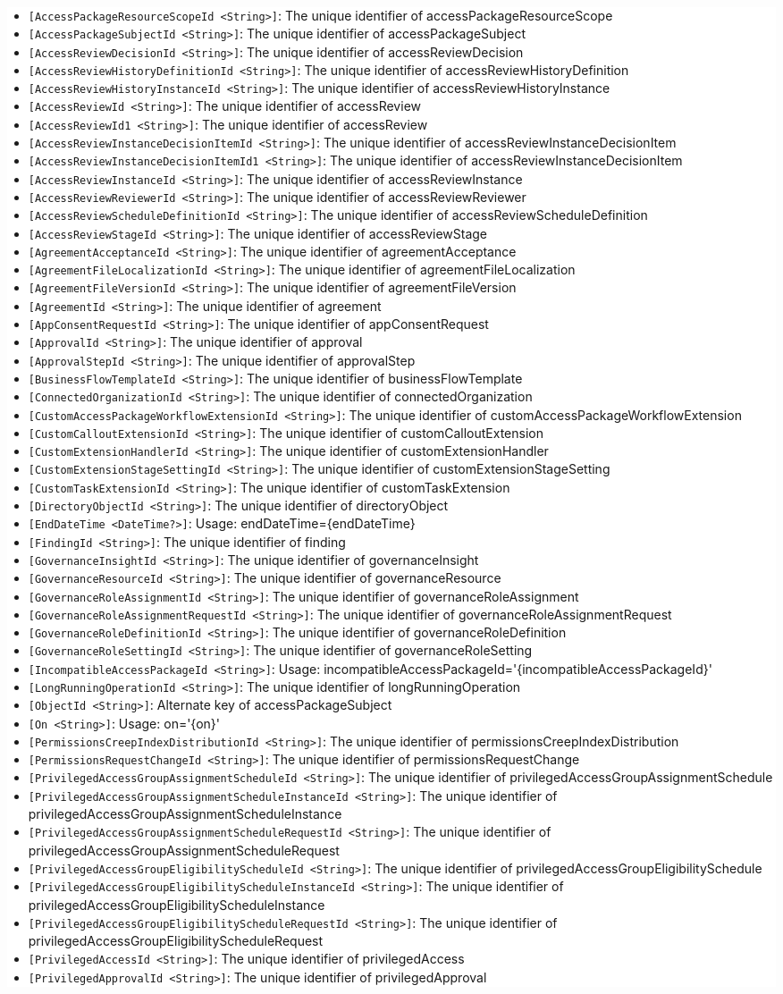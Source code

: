   - `[AccessPackageResourceScopeId <String>]`: The unique identifier of accessPackageResourceScope
  - `[AccessPackageSubjectId <String>]`: The unique identifier of accessPackageSubject
  - `[AccessReviewDecisionId <String>]`: The unique identifier of accessReviewDecision
  - `[AccessReviewHistoryDefinitionId <String>]`: The unique identifier of accessReviewHistoryDefinition
  - `[AccessReviewHistoryInstanceId <String>]`: The unique identifier of accessReviewHistoryInstance
  - `[AccessReviewId <String>]`: The unique identifier of accessReview
  - `[AccessReviewId1 <String>]`: The unique identifier of accessReview
  - `[AccessReviewInstanceDecisionItemId <String>]`: The unique identifier of accessReviewInstanceDecisionItem
  - `[AccessReviewInstanceDecisionItemId1 <String>]`: The unique identifier of accessReviewInstanceDecisionItem
  - `[AccessReviewInstanceId <String>]`: The unique identifier of accessReviewInstance
  - `[AccessReviewReviewerId <String>]`: The unique identifier of accessReviewReviewer
  - `[AccessReviewScheduleDefinitionId <String>]`: The unique identifier of accessReviewScheduleDefinition
  - `[AccessReviewStageId <String>]`: The unique identifier of accessReviewStage
  - `[AgreementAcceptanceId <String>]`: The unique identifier of agreementAcceptance
  - `[AgreementFileLocalizationId <String>]`: The unique identifier of agreementFileLocalization
  - `[AgreementFileVersionId <String>]`: The unique identifier of agreementFileVersion
  - `[AgreementId <String>]`: The unique identifier of agreement
  - `[AppConsentRequestId <String>]`: The unique identifier of appConsentRequest
  - `[ApprovalId <String>]`: The unique identifier of approval
  - `[ApprovalStepId <String>]`: The unique identifier of approvalStep
  - `[BusinessFlowTemplateId <String>]`: The unique identifier of businessFlowTemplate
  - `[ConnectedOrganizationId <String>]`: The unique identifier of connectedOrganization
  - `[CustomAccessPackageWorkflowExtensionId <String>]`: The unique identifier of customAccessPackageWorkflowExtension
  - `[CustomCalloutExtensionId <String>]`: The unique identifier of customCalloutExtension
  - `[CustomExtensionHandlerId <String>]`: The unique identifier of customExtensionHandler
  - `[CustomExtensionStageSettingId <String>]`: The unique identifier of customExtensionStageSetting
  - `[CustomTaskExtensionId <String>]`: The unique identifier of customTaskExtension
  - `[DirectoryObjectId <String>]`: The unique identifier of directoryObject
  - `[EndDateTime <DateTime?>]`: Usage: endDateTime={endDateTime}
  - `[FindingId <String>]`: The unique identifier of finding
  - `[GovernanceInsightId <String>]`: The unique identifier of governanceInsight
  - `[GovernanceResourceId <String>]`: The unique identifier of governanceResource
  - `[GovernanceRoleAssignmentId <String>]`: The unique identifier of governanceRoleAssignment
  - `[GovernanceRoleAssignmentRequestId <String>]`: The unique identifier of governanceRoleAssignmentRequest
  - `[GovernanceRoleDefinitionId <String>]`: The unique identifier of governanceRoleDefinition
  - `[GovernanceRoleSettingId <String>]`: The unique identifier of governanceRoleSetting
  - `[IncompatibleAccessPackageId <String>]`: Usage: incompatibleAccessPackageId='{incompatibleAccessPackageId}'
  - `[LongRunningOperationId <String>]`: The unique identifier of longRunningOperation
  - `[ObjectId <String>]`: Alternate key of accessPackageSubject
  - `[On <String>]`: Usage: on='{on}'
  - `[PermissionsCreepIndexDistributionId <String>]`: The unique identifier of permissionsCreepIndexDistribution
  - `[PermissionsRequestChangeId <String>]`: The unique identifier of permissionsRequestChange
  - `[PrivilegedAccessGroupAssignmentScheduleId <String>]`: The unique identifier of privilegedAccessGroupAssignmentSchedule
  - `[PrivilegedAccessGroupAssignmentScheduleInstanceId <String>]`: The unique identifier of privilegedAccessGroupAssignmentScheduleInstance
  - `[PrivilegedAccessGroupAssignmentScheduleRequestId <String>]`: The unique identifier of privilegedAccessGroupAssignmentScheduleRequest
  - `[PrivilegedAccessGroupEligibilityScheduleId <String>]`: The unique identifier of privilegedAccessGroupEligibilitySchedule
  - `[PrivilegedAccessGroupEligibilityScheduleInstanceId <String>]`: The unique identifier of privilegedAccessGroupEligibilityScheduleInstance
  - `[PrivilegedAccessGroupEligibilityScheduleRequestId <String>]`: The unique identifier of privilegedAccessGroupEligibilityScheduleRequest
  - `[PrivilegedAccessId <String>]`: The unique identifier of privilegedAccess
  - `[PrivilegedApprovalId <String>]`: The unique identifier of privilegedApproval